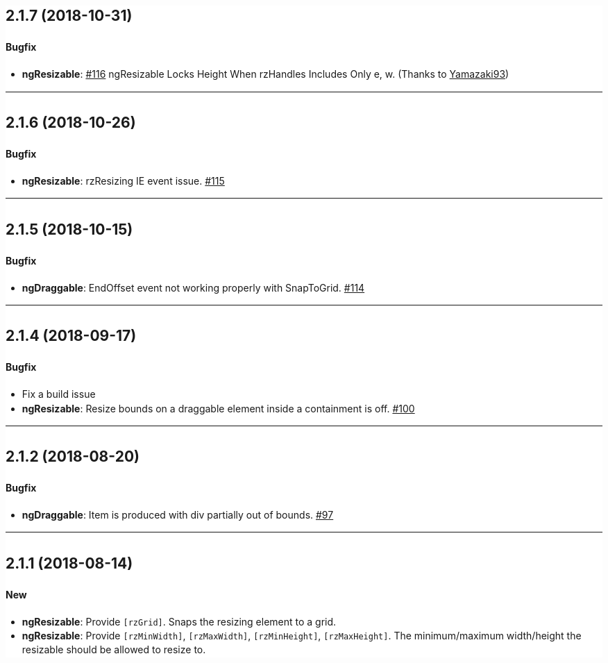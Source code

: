 
## 2.1.7 (2018-10-31)

#### Bugfix
+ **ngResizable**: [#116](https://github.com/xieziyu/angular2-draggable/issues/116) ngResizable Locks Height When rzHandles Includes Only e, w. (Thanks to [Yamazaki93](https://github.com/Yamazaki93))

---

## 2.1.6 (2018-10-26)

#### Bugfix
+ **ngResizable**: rzResizing IE event issue. [#115](https://github.com/xieziyu/angular2-draggable/issues/115)

---

## 2.1.5 (2018-10-15)

#### Bugfix
+ **ngDraggable**: EndOffset event not working properly with SnapToGrid. [#114](https://github.com/xieziyu/angular2-draggable/issues/114)

---

## 2.1.4 (2018-09-17)

#### Bugfix
+ Fix a build issue
+ **ngResizable**: Resize bounds on a draggable element inside a containment is off. [#100](https://github.com/xieziyu/angular2-draggable/issues/100)

---

## 2.1.2 (2018-08-20)

#### Bugfix
+ **ngDraggable**: Item is produced with div partially out of bounds. [#97](https://github.com/xieziyu/angular2-draggable/issues/97)

---

## 2.1.1 (2018-08-14)

#### New
+ **ngResizable**: Provide `[rzGrid]`. Snaps the resizing element to a grid.
+ **ngResizable**: Provide `[rzMinWidth]`, `[rzMaxWidth]`, `[rzMinHeight]`, `[rzMaxHeight]`. The minimum/maximum width/height the resizable should be allowed to resize to.
